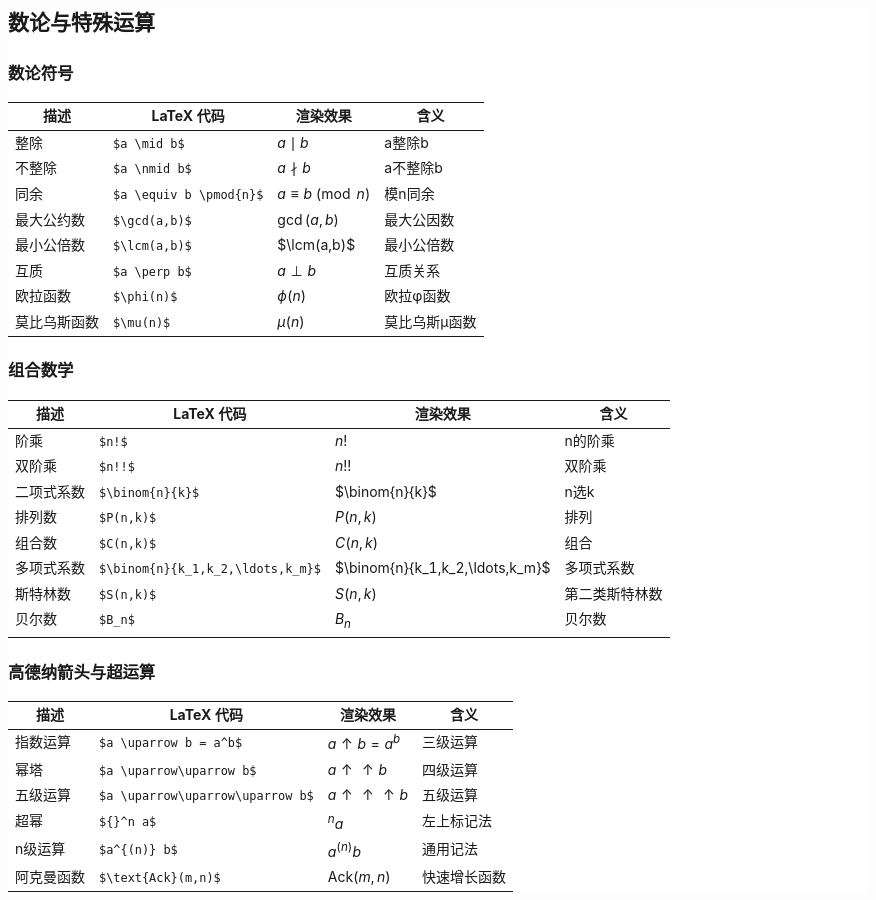 
## 数论与特殊运算

### 数论符号

| 描述 | LaTeX 代码 | 渲染效果 | 含义 |
|------|------------|----------|------|
| 整除 | `$a \mid b$` | $a \mid b$ | a整除b |
| 不整除 | `$a \nmid b$` | $a \nmid b$ | a不整除b |
| 同余 | `$a \equiv b \pmod{n}$` | $a \equiv b \pmod{n}$ | 模n同余 |
| 最大公约数 | `$\gcd(a,b)$` | $\gcd(a,b)$ | 最大公因数 |
| 最小公倍数 | `$\lcm(a,b)$` | $\lcm(a,b)$ | 最小公倍数 |
| 互质 | `$a \perp b$` | $a \perp b$ | 互质关系 |
| 欧拉函数 | `$\phi(n)$` | $\phi(n)$ | 欧拉φ函数 |
| 莫比乌斯函数 | `$\mu(n)$` | $\mu(n)$ | 莫比乌斯μ函数 |

### 组合数学

| 描述 | LaTeX 代码 | 渲染效果 | 含义 |
|------|------------|----------|------|
| 阶乘 | `$n!$` | $n!$ | n的阶乘 |
| 双阶乘 | `$n!!$` | $n!!$ | 双阶乘 |
| 二项式系数 | `$\binom{n}{k}$` | $\binom{n}{k}$ | n选k |
| 排列数 | `$P(n,k)$` | $P(n,k)$ | 排列 |
| 组合数 | `$C(n,k)$` | $C(n,k)$ | 组合 |
| 多项式系数 | `$\binom{n}{k_1,k_2,\ldots,k_m}$` | $\binom{n}{k_1,k_2,\ldots,k_m}$ | 多项式系数 |
| 斯特林数 | `$S(n,k)$` | $S(n,k)$ | 第二类斯特林数 |
| 贝尔数 | `$B_n$` | $B_n$ | 贝尔数 |

### 高德纳箭头与超运算

| 描述 | LaTeX 代码 | 渲染效果 | 含义 |
|------|------------|----------|------|
| 指数运算 | `$a \uparrow b = a^b$` | $a \uparrow b = a^b$ | 三级运算 |
| 幂塔 | `$a \uparrow\uparrow b$` | $a \uparrow\uparrow b$ | 四级运算 |
| 五级运算 | `$a \uparrow\uparrow\uparrow b$` | $a \uparrow\uparrow\uparrow b$ | 五级运算 |
| 超幂 | `${}^n a$` | ${}^n a$ | 左上标记法 |
| n级运算 | `$a^{(n)} b$` | $a^{(n)} b$ | 通用记法 |
| 阿克曼函数 | `$\text{Ack}(m,n)$` | $\text{Ack}(m,n)$ | 快速增长函数 |
